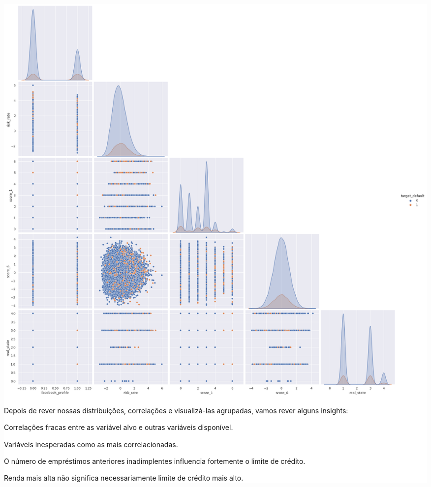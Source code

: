![Pair-plots](/assets/img/Default-pairplot.png)


Depois de rever nossas distribuições, correlações e visualizá-las agrupadas, vamos rever alguns insights:

Correlações fracas entre as variável alvo e outras variáveis disponível.

Variáveis ​​inesperadas como as mais correlacionadas.

O número de empréstimos anteriores inadimplentes influencia fortemente o limite de crédito.

Renda mais alta não significa necessariamente limite de crédito mais alto.
